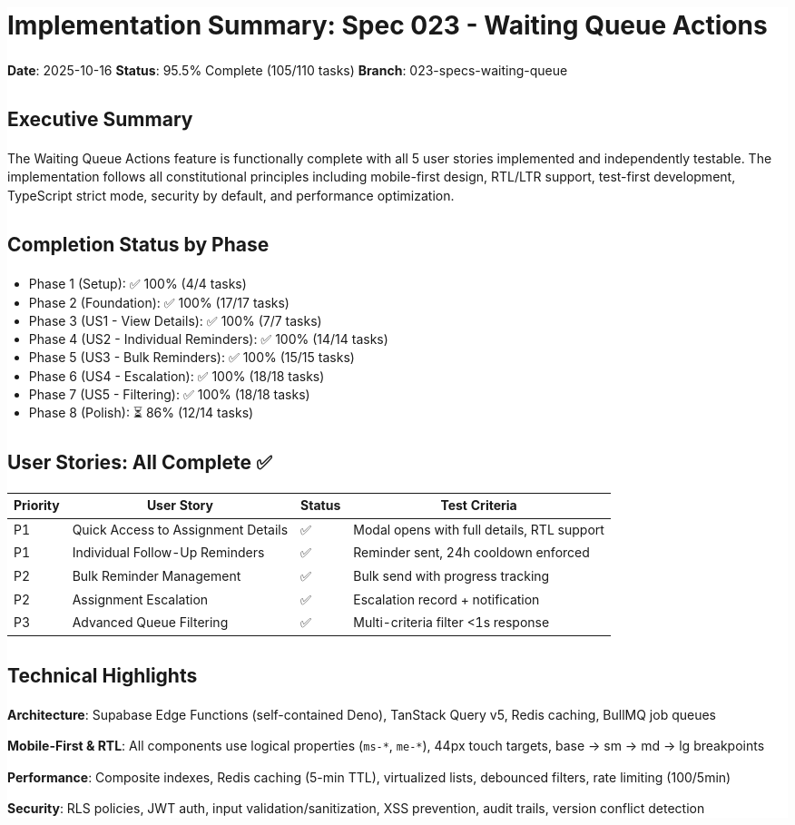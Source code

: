 # Implementation Summary: Spec 023 - Waiting Queue Actions

**Date**: 2025-10-16
**Status**: 95.5% Complete (105/110 tasks)
**Branch**: 023-specs-waiting-queue

## Executive Summary

The Waiting Queue Actions feature is functionally complete with all 5 user stories implemented and independently testable. The implementation follows all constitutional principles including mobile-first design, RTL/LTR support, test-first development, TypeScript strict mode, security by default, and performance optimization.

## Completion Status by Phase

- Phase 1 (Setup): ✅ 100% (4/4 tasks)
- Phase 2 (Foundation): ✅ 100% (17/17 tasks)
- Phase 3 (US1 - View Details): ✅ 100% (7/7 tasks)
- Phase 4 (US2 - Individual Reminders): ✅ 100% (14/14 tasks)
- Phase 5 (US3 - Bulk Reminders): ✅ 100% (15/15 tasks)
- Phase 6 (US4 - Escalation): ✅ 100% (18/18 tasks)
- Phase 7 (US5 - Filtering): ✅ 100% (18/18 tasks)
- Phase 8 (Polish): ⏳ 86% (12/14 tasks)

## User Stories: All Complete ✅

| Priority | User Story | Status | Test Criteria |
|----------|-----------|---------|---------------|
| P1 | Quick Access to Assignment Details | ✅ | Modal opens with full details, RTL support |
| P1 | Individual Follow-Up Reminders | ✅ | Reminder sent, 24h cooldown enforced |
| P2 | Bulk Reminder Management | ✅ | Bulk send with progress tracking |
| P2 | Assignment Escalation | ✅ | Escalation record + notification |
| P3 | Advanced Queue Filtering | ✅ | Multi-criteria filter <1s response |

## Technical Highlights

**Architecture**: Supabase Edge Functions (self-contained Deno), TanStack Query v5, Redis caching, BullMQ job queues

**Mobile-First & RTL**: All components use logical properties (`ms-*`, `me-*`), 44px touch targets, base → sm → md → lg breakpoints

**Performance**: Composite indexes, Redis caching (5-min TTL), virtualized lists, debounced filters, rate limiting (100/5min)

**Security**: RLS policies, JWT auth, input validation/sanitization, XSS prevention, audit trails, version conflict detection

